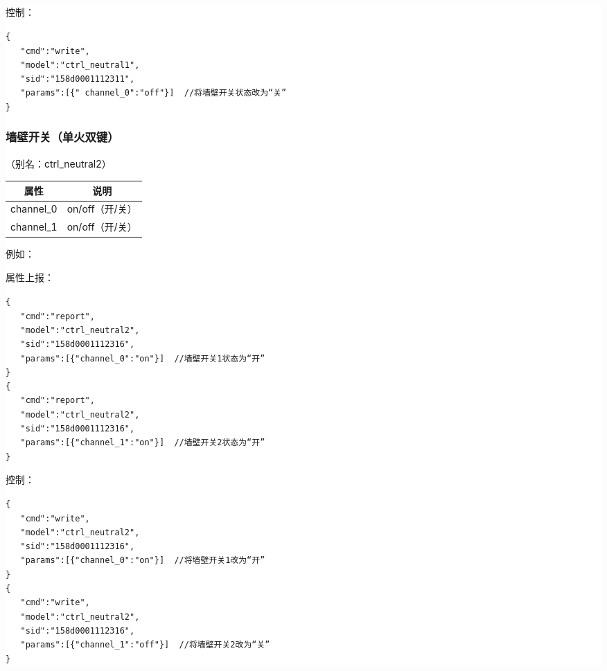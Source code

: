  

控制：

```
{
   "cmd":"write",
   "model":"ctrl_neutral1",
   "sid":"158d0001112311",
   "params":[{" channel_0":"off"}]  //将墙壁开关状态改为“关”
}
```



### 墙壁开关（单火双键）

（别名：ctrl_neutral2）

| 属性        | 说明          |
| --------- | ----------- |
| channel_0 | on/off（开/关） |
| channel_1 | on/off（开/关） |

例如：

属性上报：

```
{
   "cmd":"report",
   "model":"ctrl_neutral2",
   "sid":"158d0001112316",
   "params":[{"channel_0":"on"}]  //墙壁开关1状态为“开”
}
{
   "cmd":"report",
   "model":"ctrl_neutral2",
   "sid":"158d0001112316",
   "params":[{"channel_1":"on"}]  //墙壁开关2状态为“开”
}
```

 

控制： 

```
{
   "cmd":"write",
   "model":"ctrl_neutral2",
   "sid":"158d0001112316",
   "params":[{"channel_0":"on"}]  //将墙壁开关1改为“开”
}
{
   "cmd":"write",
   "model":"ctrl_neutral2",
   "sid":"158d0001112316",
   "params":[{"channel_1":"off"}]  //将墙壁开关2改为“关”
}
```
